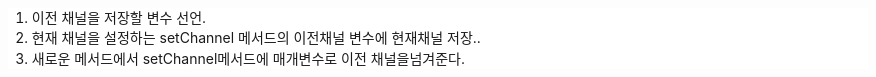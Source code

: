 ```
```

1.  이전 채널을 저장할 변수 선언.
2.  현재 채널을 설정하는 setChannel 메서드의 이전채널 변수에 현재채널 저장..
3.  새로운 메서드에서 setChannel메서드에 매개변수로 이전 채널을넘겨준다.
